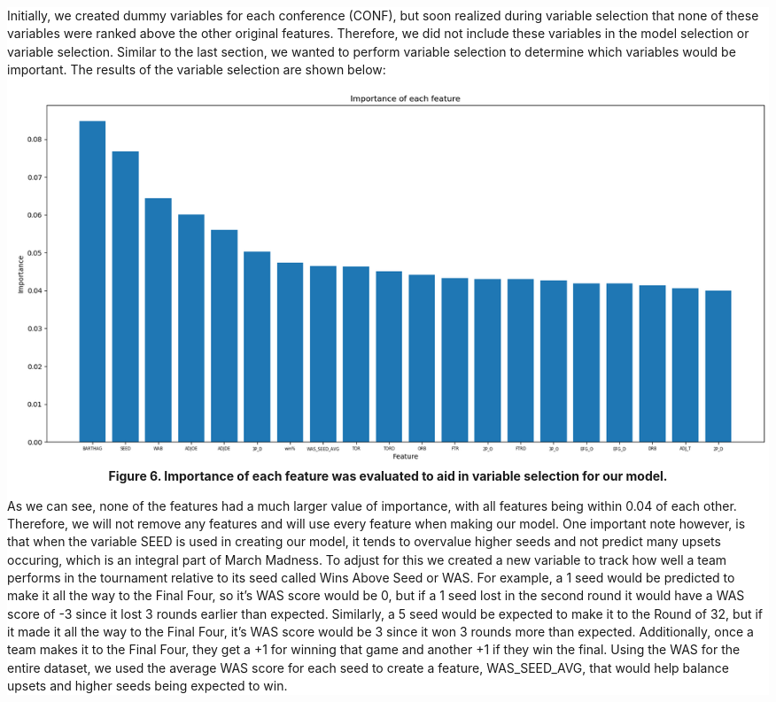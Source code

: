 Initially, we created dummy variables for each conference (CONF), but soon realized during variable selection that none of these variables were ranked above the other original features. Therefore, we did not include these variables in the model selection or variable selection. Similar to the last section, we wanted to perform variable selection to determine which variables would be important. The results of the variable selection are shown below:

<p align="center">
  <img src="images/Feature Importance Bracket.PNG"> 
  <b> Figure 6. Importance of each feature was evaluated to aid in variable selection for our model. </b>
</p>

As we can see, none of the features had a much larger value of importance, with all features being within 0.04 of each other. Therefore, we will not remove any features and will use every feature when making our model. One important note however, is that when the variable SEED is used in creating our model, it tends to overvalue higher seeds and not predict many upsets occuring, which is an integral part of March Madness. To adjust for this we created a new variable to track how well a team performs in the tournament relative to its seed called Wins Above Seed or WAS. For example, a 1 seed would be predicted to make it all the way to the Final Four, so it’s WAS score would be 0, but if a 1 seed lost in the second round it would have a WAS score of -3 since it lost 3 rounds earlier than expected. Similarly, a 5 seed would be expected to make it to the Round of 32, but if it made it all the way to the Final Four, it’s WAS score would be 3 since it won 3 rounds more than expected. Additionally, once a team makes it to the Final Four, they get a +1 for winning that game and another +1 if they win the final. Using the WAS for the entire dataset, we used the average WAS score for each seed to create a feature, WAS_SEED_AVG, that would help balance upsets and higher seeds being expected to win. 

<p align="center">